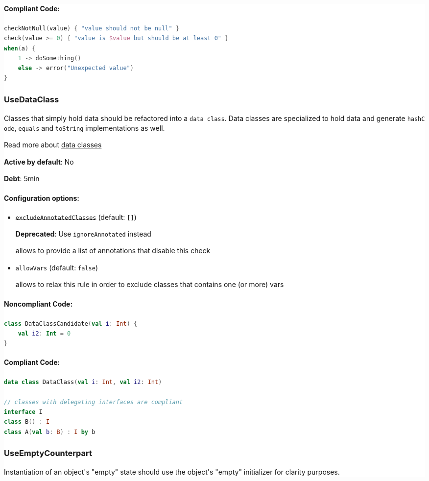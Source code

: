 #### Compliant Code:

```kotlin
checkNotNull(value) { "value should not be null" }
check(value >= 0) { "value is $value but should be at least 0" }
when(a) {
    1 -> doSomething()
    else -> error("Unexpected value")
}
```

### UseDataClass

Classes that simply hold data should be refactored into a `data class`. Data classes are specialized to hold data
and generate `hashCode`, `equals` and `toString` implementations as well.

Read more about [data classes](https://kotlinlang.org/docs/data-classes.html)

**Active by default**: No

**Debt**: 5min

#### Configuration options:

* ~~``excludeAnnotatedClasses``~~ (default: ``[]``)

  **Deprecated**: Use `ignoreAnnotated` instead

  allows to provide a list of annotations that disable this check

* ``allowVars`` (default: ``false``)

  allows to relax this rule in order to exclude classes that contains one (or more) vars

#### Noncompliant Code:

```kotlin
class DataClassCandidate(val i: Int) {
    val i2: Int = 0
}
```

#### Compliant Code:

```kotlin
data class DataClass(val i: Int, val i2: Int)

// classes with delegating interfaces are compliant
interface I
class B() : I
class A(val b: B) : I by b
```

### UseEmptyCounterpart

Instantiation of an object's "empty" state should use the object's "empty" initializer for clarity purposes.
